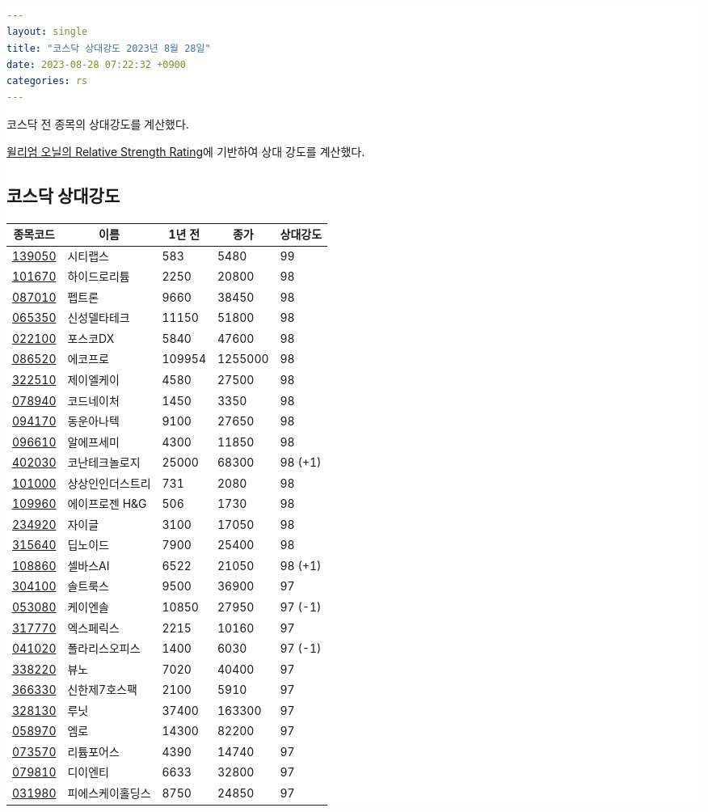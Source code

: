```yaml
---
layout: single
title: "코스닥 상대강도 2023년 8월 28일"
date: 2023-08-28 07:22:32 +0900
categories: rs
---
```

코스닥 전 종목의 상대강도를 계산했다.

[윌리엄 오닐의 Relative Strength Rating](https://www.williamoneil.com/proprietary-ratings-and-rankings/)에 기반하여 상대 강도를 계산했다.

## 코스닥 상대강도

|종목코드|이름|1년 전|종가|상대강도|
|------|---|-----|--|------|
|[139050](https://finance.daum.net/quotes/A139050)|시티랩스|583|5480|99 |
|[101670](https://finance.daum.net/quotes/A101670)|하이드로리튬|2250|20800|98 |
|[087010](https://finance.daum.net/quotes/A087010)|펩트론|9660|38450|98 |
|[065350](https://finance.daum.net/quotes/A065350)|신성델타테크|11150|51800|98 |
|[022100](https://finance.daum.net/quotes/A022100)|포스코DX|5840|47600|98 |
|[086520](https://finance.daum.net/quotes/A086520)|에코프로|109954|1255000|98 |
|[322510](https://finance.daum.net/quotes/A322510)|제이엘케이|4580|27500|98 |
|[078940](https://finance.daum.net/quotes/A078940)|코드네이처|1450|3350|98 |
|[094170](https://finance.daum.net/quotes/A094170)|동운아나텍|9100|27650|98 |
|[096610](https://finance.daum.net/quotes/A096610)|알에프세미|4300|11850|98 |
|[402030](https://finance.daum.net/quotes/A402030)|코난테크놀로지|25000|68300|98 (+1)|
|[101000](https://finance.daum.net/quotes/A101000)|상상인인더스트리|731|2080|98 |
|[109960](https://finance.daum.net/quotes/A109960)|에이프로젠 H&G|506|1730|98 |
|[234920](https://finance.daum.net/quotes/A234920)|자이글|3100|17050|98 |
|[315640](https://finance.daum.net/quotes/A315640)|딥노이드|7900|25400|98 |
|[108860](https://finance.daum.net/quotes/A108860)|셀바스AI|6522|21050|98 (+1)|
|[304100](https://finance.daum.net/quotes/A304100)|솔트룩스|9500|36900|97 |
|[053080](https://finance.daum.net/quotes/A053080)|케이엔솔|10850|27950|97 (-1)|
|[317770](https://finance.daum.net/quotes/A317770)|엑스페릭스|2215|10160|97 |
|[041020](https://finance.daum.net/quotes/A041020)|폴라리스오피스|1400|6030|97 (-1)|
|[338220](https://finance.daum.net/quotes/A338220)|뷰노|7020|40400|97 |
|[366330](https://finance.daum.net/quotes/A366330)|신한제7호스팩|2100|5910|97 |
|[328130](https://finance.daum.net/quotes/A328130)|루닛|37400|163300|97 |
|[058970](https://finance.daum.net/quotes/A058970)|엠로|14300|82200|97 |
|[073570](https://finance.daum.net/quotes/A073570)|리튬포어스|4390|14740|97 |
|[079810](https://finance.daum.net/quotes/A079810)|디이엔티|6633|32800|97 |
|[031980](https://finance.daum.net/quotes/A031980)|피에스케이홀딩스|8750|24850|97 |